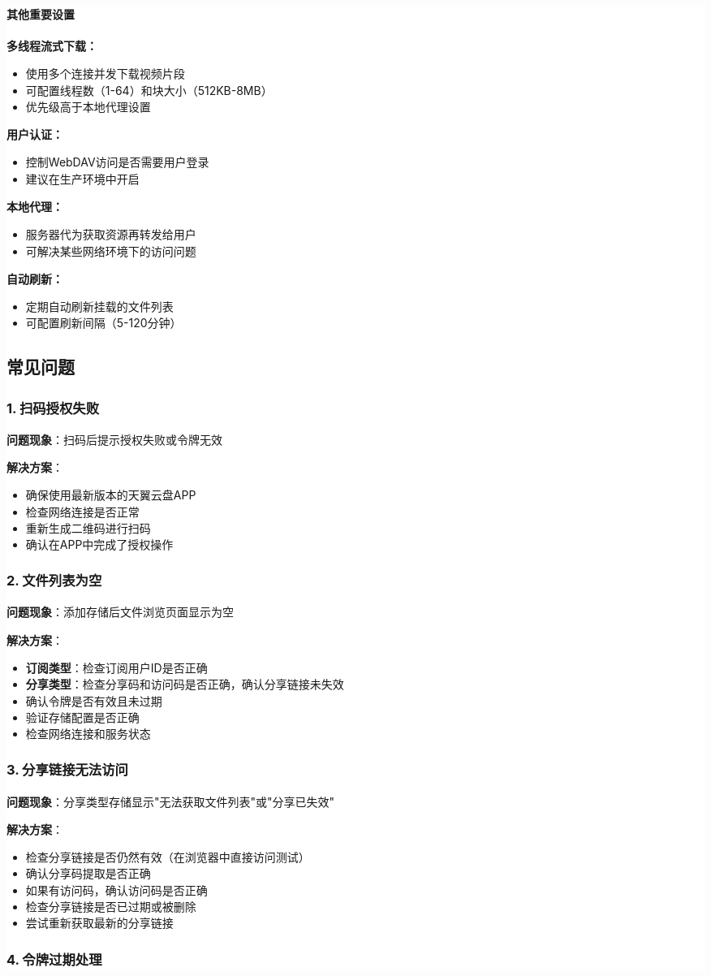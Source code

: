 #### 其他重要设置

**多线程流式下载：**
- 使用多个连接并发下载视频片段
- 可配置线程数（1-64）和块大小（512KB-8MB）
- 优先级高于本地代理设置

**用户认证：**
- 控制WebDAV访问是否需要用户登录
- 建议在生产环境中开启

**本地代理：**
- 服务器代为获取资源再转发给用户
- 可解决某些网络环境下的访问问题

**自动刷新：**
- 定期自动刷新挂载的文件列表
- 可配置刷新间隔（5-120分钟）

## 常见问题

### 1. 扫码授权失败

**问题现象**：扫码后提示授权失败或令牌无效

**解决方案**：
- 确保使用最新版本的天翼云盘APP
- 检查网络连接是否正常
- 重新生成二维码进行扫码
- 确认在APP中完成了授权操作

### 2. 文件列表为空

**问题现象**：添加存储后文件浏览页面显示为空

**解决方案**：
- **订阅类型**：检查订阅用户ID是否正确
- **分享类型**：检查分享码和访问码是否正确，确认分享链接未失效
- 确认令牌是否有效且未过期
- 验证存储配置是否正确
- 检查网络连接和服务状态

### 3. 分享链接无法访问

**问题现象**：分享类型存储显示"无法获取文件列表"或"分享已失效"

**解决方案**：
- 检查分享链接是否仍然有效（在浏览器中直接访问测试）
- 确认分享码提取是否正确
- 如果有访问码，确认访问码是否正确
- 检查分享链接是否已过期或被删除
- 尝试重新获取最新的分享链接

### 4. 令牌过期处理
